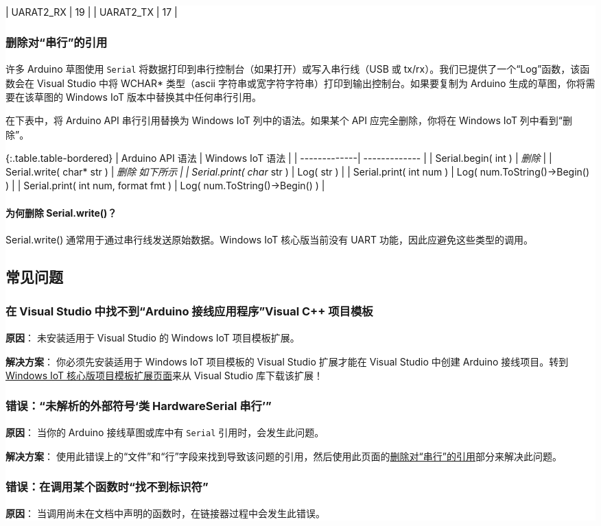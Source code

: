 | UARAT2\_RX | 19 |
| UARAT2\_TX | 17 |

<a name="port_serial"></a>

### 删除对“串行”的引用

许多 Arduino 草图使用 `Serial` 将数据打印到串行控制台（如果打开）或写入串行线（USB 或 tx/rx）。我们已提供了一个“Log”函数，该函数会在 Visual Studio 中将 WCHAR\* 类型（ascii 字符串或宽字符字符串）打印到输出控制台。如果要复制为 Arduino 生成的草图，你将需要在该草图的 Windows IoT 版本中替换其中任何串行引用。

在下表中，将 Arduino API 串行引用替换为 Windows IoT 列中的语法。如果某个 API 应完全删除，你将在 Windows IoT 列中看到“删除”。

{:.table.table-bordered}
| Arduino API 语法 | Windows IoT 语法 |
| -------------| ------------- |
| Serial.begin\( int \) | *删除* |
| Serial.write\( char\* str \) | *删除* *如下所示 \| \| Serial.print\( char* str \) | Log\( str \) |
| Serial.print\( int num \) | Log\( num.ToString\(\)-\>Begin\(\) \) |
| Serial.print\( int num, format fmt \) | Log\( num.ToString\(\)-\>Begin\(\) \) |


#### 为何删除 Serial.write\(\)？

Serial.write\(\) 通常用于通过串行线发送原始数据。Windows IoT 核心版当前没有 UART 功能，因此应避免这些类型的调用。



## 常见问题

<a name="prob_missingiot"></a>

### 在 Visual Studio 中找不到“Arduino 接线应用程序”Visual C++ 项目模板

**原因**： 未安装适用于 Visual Studio 的 Windows IoT 项目模板扩展。

**解决方案**： 你必须先安装适用于 Windows IoT 项目模板的 Visual Studio 扩展才能在 Visual Studio 中创建 Arduino 接线项目。转到 [Windows IoT 核心版项目模板扩展页面](https://visualstudiogallery.msdn.microsoft.com/55b357e1-a533-43ad-82a5-a88ac4b01dec)来从 Visual Studio 库下载该扩展！

<a name="prob_hardwareserial"></a>

### 错误：“未解析的外部符号‘类 HardwareSerial 串行’”

**原因**： 当你的 Arduino 接线草图或库中有 `Serial` 引用时，会发生此问题。

**解决方案**： 使用此错误上的“文件”和“行”字段来找到导致该问题的引用，然后使用此页面的<a href="#port_serial">删除对“串行”的引用</a>部分来解决此问题。

<a name="prob_identifier"></a>

### 错误：在调用某个函数时“找不到标识符”

**原因**： 当调用尚未在文档中声明的函数时，在链接器过程中会发生此错误。
